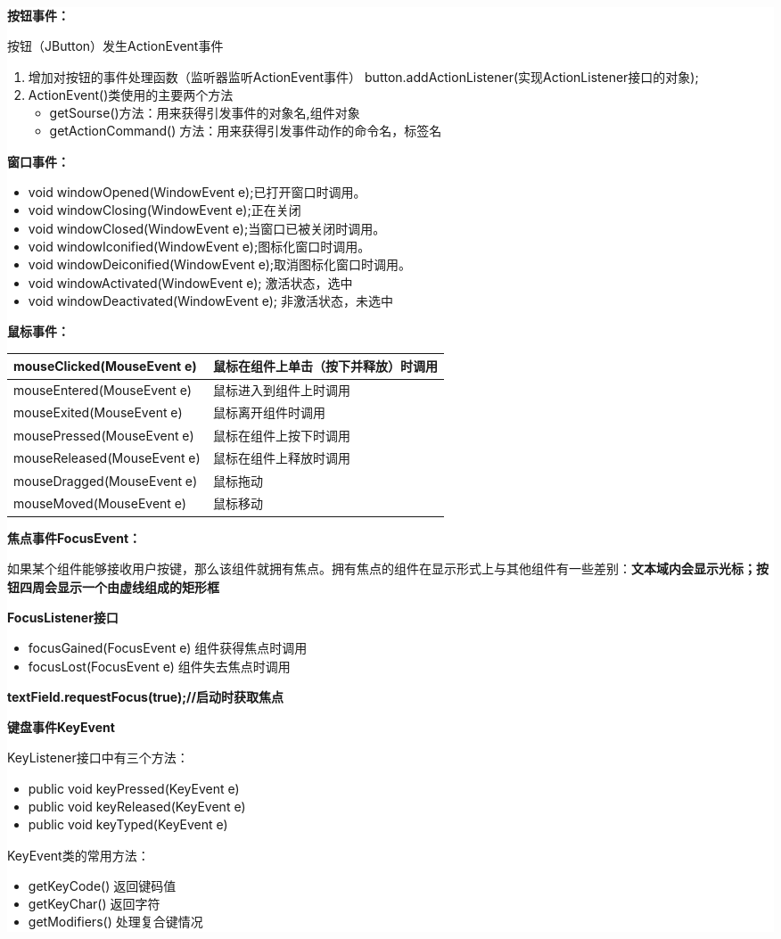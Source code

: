 

**按钮事件：**

按钮（JButton）发生ActionEvent事件

1. 增加对按钮的事件处理函数（监听器监听ActionEvent事件）
   button.addActionListener(实现ActionListener接口的对象);
2. ActionEvent()类使用的主要两个方法
   - getSourse()方法：用来获得引发事件的对象名,组件对象
   - getActionCommand() 方法：用来获得引发事件动作的命令名，标签名

**窗口事件：**

- void windowOpened(WindowEvent e);已打开窗口时调用。
- void windowClosing(WindowEvent e);正在关闭
- void windowClosed(WindowEvent e);当窗口已被关闭时调用。
- void windowIconified(WindowEvent e);图标化窗口时调用。
- void windowDeiconified(WindowEvent e);取消图标化窗口时调用。
- void windowActivated(WindowEvent e); 激活状态，选中
- void windowDeactivated(WindowEvent e); 非激活状态，未选中

**鼠标事件：**

| mouseClicked(MouseEvent e)  | 鼠标在组件上单击（按下并释放）时调用 |
| :-------------------------- | ------------------------------------ |
| mouseEntered(MouseEvent e)  | 鼠标进入到组件上时调用               |
| mouseExited(MouseEvent e)   | 鼠标离开组件时调用                   |
| mousePressed(MouseEvent e)  | 鼠标在组件上按下时调用               |
| mouseReleased(MouseEvent e) | 鼠标在组件上释放时调用               |
| mouseDragged(MouseEvent e)  | 鼠标拖动                             |
| mouseMoved(MouseEvent e)    | 鼠标移动                             |

**焦点事件FocusEvent：**

如果某个组件能够接收用户按键，那么该组件就拥有焦点。拥有焦点的组件在显示形式上与其他组件有一些差别：**文本域内会显示光标；按钮四周会显示一个由虚线组成的矩形框**

**FocusListener接口**

- focusGained(FocusEvent e) 组件获得焦点时调用
- focusLost(FocusEvent e) 组件失去焦点时调用

**textField.requestFocus(true);//启动时获取焦点**

**键盘事件KeyEvent**

KeyListener接口中有三个方法：

- public void keyPressed(KeyEvent e)
- public void keyReleased(KeyEvent e)
- public void keyTyped(KeyEvent e)

KeyEvent类的常用方法：

- getKeyCode() 返回键码值
- getKeyChar() 返回字符
- getModifiers() 处理复合键情况
